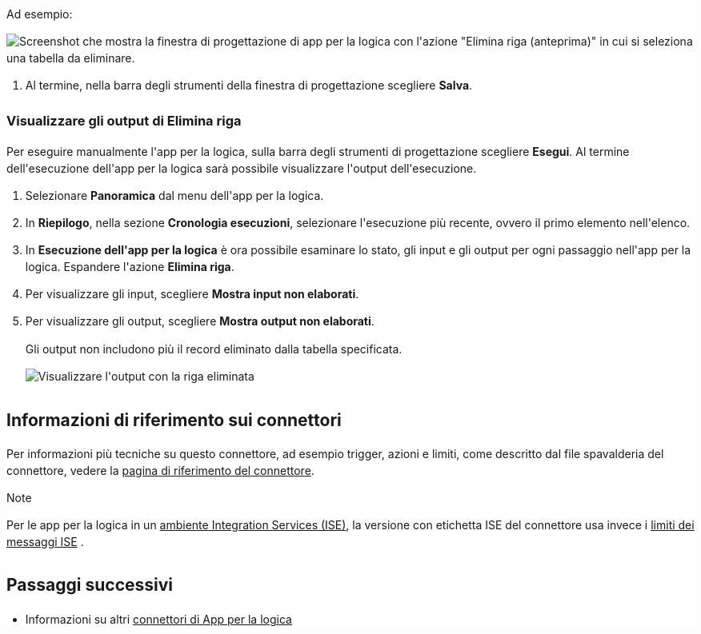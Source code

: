    Ad esempio:

   ![Screenshot che mostra la finestra di progettazione di app per la logica con l'azione "Elimina riga (anteprima)" in cui si seleziona una tabella da eliminare.](./media/connectors-create-api-db2/db2-delete-row-action-select-table.png)

1. Al termine, nella barra degli strumenti della finestra di progettazione scegliere **Salva**.

### <a name="view-delete-row-outputs"></a>Visualizzare gli output di Elimina riga

Per eseguire manualmente l'app per la logica, sulla barra degli strumenti di progettazione scegliere **Esegui**. Al termine dell'esecuzione dell'app per la logica sarà possibile visualizzare l'output dell'esecuzione.

1. Selezionare **Panoramica** dal menu dell'app per la logica.

1. In **Riepilogo**, nella sezione **Cronologia esecuzioni**, selezionare l'esecuzione più recente, ovvero il primo elemento nell'elenco.

1. In **Esecuzione dell'app per la logica** è ora possibile esaminare lo stato, gli input e gli output per ogni passaggio nell'app per la logica.
Espandere l'azione **Elimina riga**.

1. Per visualizzare gli input, scegliere **Mostra input non elaborati**.

1. Per visualizzare gli output, scegliere **Mostra output non elaborati**.

   Gli output non includono più il record eliminato dalla tabella specificata.

   ![Visualizzare l'output con la riga eliminata](./media/connectors-create-api-db2/db2-connector-delete-row-outputs.png)

## <a name="connector-reference"></a>Informazioni di riferimento sui connettori

Per informazioni più tecniche su questo connettore, ad esempio trigger, azioni e limiti, come descritto dal file spavalderia del connettore, vedere la [pagina di riferimento del connettore](/connectors/db2/).

> [!NOTE]
> Per le app per la logica in un [ambiente Integration Services (ISE)](../logic-apps/connect-virtual-network-vnet-isolated-environment-overview.md), la versione con etichetta ISE del connettore usa invece i [limiti dei messaggi ISE](../logic-apps/logic-apps-limits-and-config.md#message-size-limits) .

## <a name="next-steps"></a>Passaggi successivi

* Informazioni su altri [connettori di App per la logica](../connectors/apis-list.md)

